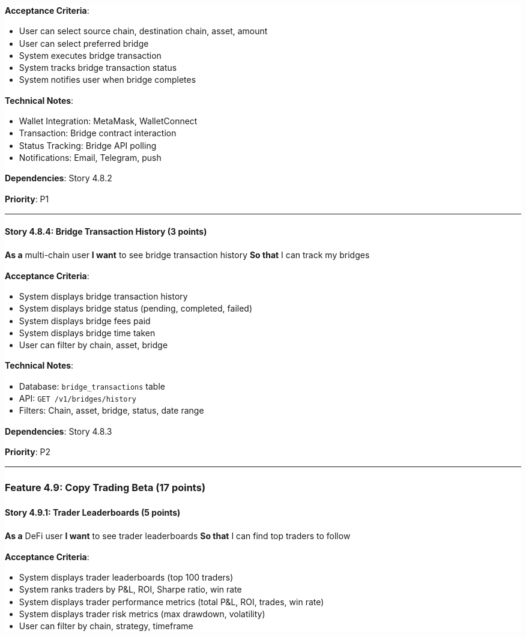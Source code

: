 **Acceptance Criteria**:
- User can select source chain, destination chain, asset, amount
- User can select preferred bridge
- System executes bridge transaction
- System tracks bridge transaction status
- System notifies user when bridge completes

**Technical Notes**:
- Wallet Integration: MetaMask, WalletConnect
- Transaction: Bridge contract interaction
- Status Tracking: Bridge API polling
- Notifications: Email, Telegram, push

**Dependencies**: Story 4.8.2

**Priority**: P1

---

#### Story 4.8.4: Bridge Transaction History (3 points)

**As a** multi-chain user
**I want** to see bridge transaction history
**So that** I can track my bridges

**Acceptance Criteria**:
- System displays bridge transaction history
- System displays bridge status (pending, completed, failed)
- System displays bridge fees paid
- System displays bridge time taken
- User can filter by chain, asset, bridge

**Technical Notes**:
- Database: `bridge_transactions` table
- API: `GET /v1/bridges/history`
- Filters: Chain, asset, bridge, status, date range

**Dependencies**: Story 4.8.3

**Priority**: P2

---

### Feature 4.9: Copy Trading Beta (17 points)

#### Story 4.9.1: Trader Leaderboards (5 points)

**As a** DeFi user
**I want** to see trader leaderboards
**So that** I can find top traders to follow

**Acceptance Criteria**:
- System displays trader leaderboards (top 100 traders)
- System ranks traders by P&L, ROI, Sharpe ratio, win rate
- System displays trader performance metrics (total P&L, ROI, trades, win rate)
- System displays trader risk metrics (max drawdown, volatility)
- User can filter by chain, strategy, timeframe

